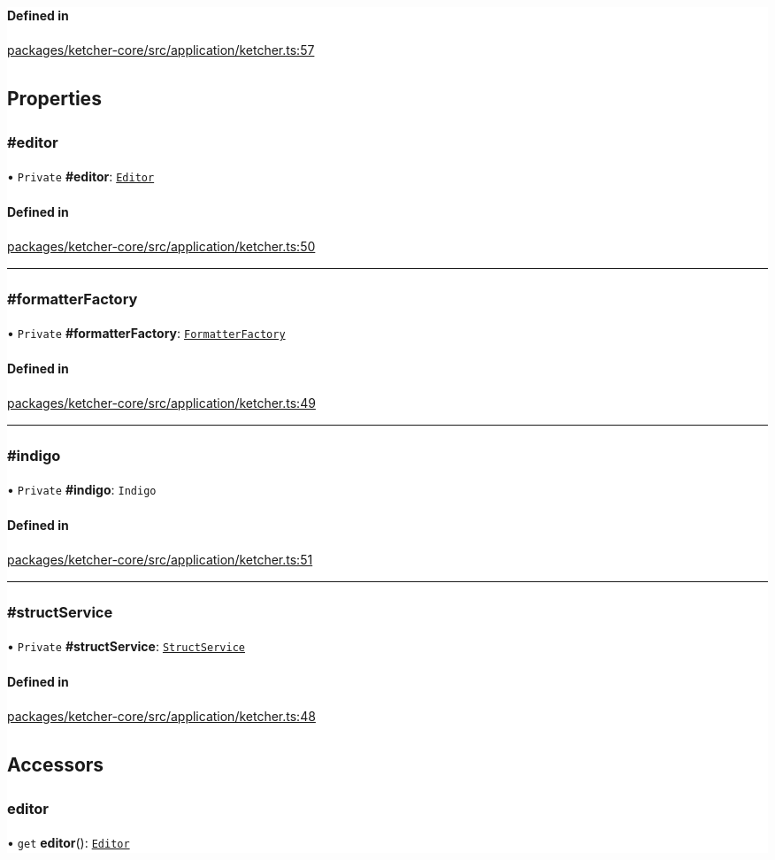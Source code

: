 #### Defined in

[packages/ketcher-core/src/application/ketcher.ts:57](https://github.com/epam/ketcher/blob/bf065756/packages/ketcher-core/src/application/ketcher.ts#L57)

## Properties

### #editor

• `Private` **#editor**: [`Editor`](../interfaces/Editor.md)

#### Defined in

[packages/ketcher-core/src/application/ketcher.ts:50](https://github.com/epam/ketcher/blob/bf065756/packages/ketcher-core/src/application/ketcher.ts#L50)

---

### #formatterFactory

• `Private` **#formatterFactory**: [`FormatterFactory`](FormatterFactory.md)

#### Defined in

[packages/ketcher-core/src/application/ketcher.ts:49](https://github.com/epam/ketcher/blob/bf065756/packages/ketcher-core/src/application/ketcher.ts#L49)

---

### #indigo

• `Private` **#indigo**: `Indigo`

#### Defined in

[packages/ketcher-core/src/application/ketcher.ts:51](https://github.com/epam/ketcher/blob/bf065756/packages/ketcher-core/src/application/ketcher.ts#L51)

---

### #structService

• `Private` **#structService**: [`StructService`](../interfaces/StructService.md)

#### Defined in

[packages/ketcher-core/src/application/ketcher.ts:48](https://github.com/epam/ketcher/blob/bf065756/packages/ketcher-core/src/application/ketcher.ts#L48)

## Accessors

### editor

• `get` **editor**(): [`Editor`](../interfaces/Editor.md)
